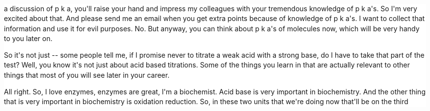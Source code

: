  <span m='355820'>a</span> <span m='355870'>discussion</span> <span m='356380'>of</span>
  <span m='356450'>p</span> <span m='356660'>k</span> <span m='356900'>a,</span> <span
  m='357640'>you'll</span> <span m='357840'>raise</span> <span m='358110'>your</span>
  <span m='358230'>hand</span> <span m='358570'>and</span> <span m='358700'>impress</span>
  <span m='359420'>my</span> <span m='359630'>colleagues</span> <span m='360430'>with</span>
  <span m='360720'>your</span> <span m='360860'>tremendous</span> <span m='361350'>knowledge</span>
  <span m='361830'>of</span> <span m='361950'>p</span> <span m='362170'>k</span> <span
  m='362820'>a's.</span> <span m='363080'>So</span> <span m='363400'>I'm</span> <span
  m='363650'>very</span> <span m='363900'>excited</span> <span m='364430'>about</span>
  <span m='364720'>that.</span> <span m='365150'>And</span> <span m='365360'>please</span>
  <span m='365670'>send</span> <span m='365910'>me</span> <span m='366070'>an</span>
  <span m='366170'>email</span> <span m='367190'>when</span> <span m='367420'>you</span>
  <span m='367530'>get</span> <span m='367720'>extra</span> <span m='368130'>points</span>
  <span m='368620'>because</span> <span m='369050'>of</span> <span m='369160'>knowledge</span>
  <span m='369610'>of</span> <span m='369690'>p</span> <span m='369880'>k</span> <span
  m='370310'>a's.</span> <span m='370440'>I</span> <span m='370500'>want</span> <span
  m='370710'>to</span> <span m='370790'>collect</span> <span m='371300'>that</span>
  <span m='371530'>information</span> <span m='373020'>and</span> <span m='374140'>use</span>
  <span m='374410'>it</span> <span m='374660'>for</span> <span m='375900'>evil</span>
  <span m='376230'>purposes.</span> <span m='376870'>No.</span> <span m='378370'>But</span>
  <span m='378510'>anyway,</span> <span m='379590'>you</span> <span m='379760'>can</span>
  <span m='379950'>think</span> <span m='380170'>about</span> <span m='380530'>p</span>
  <span m='380690'>k</span> <span m='381160'>a's</span> <span m='381225'>of</span>
  <span m='381290'>molecules</span> <span m='381980'>now,</span> <span m='382280'>which</span>
  <span m='382450'>will</span> <span m='382560'>be</span> <span m='382660'>very</span>
  <span m='382960'>handy</span> <span m='383390'>to</span> <span m='383510'>you</span>
  <span m='383640'>later</span> <span m='383980'>on.</span> </p><p><span m='384520'>So</span>
  <span m='384730'>it's</span> <span m='384910'>not</span> <span m='385290'>just</span>
  <span m='385670'>--</span> <span m='386050'>some</span> <span m='386230'>people</span>
  <span m='386500'>tell</span> <span m='386740'>me,</span> <span m='387280'>if</span>
  <span m='387480'>I</span> <span m='387650'>promise</span> <span m='388300'>never</span>
  <span m='388710'>to</span> <span m='388890'>titrate</span> <span m='389680'>a</span>
  <span m='389770'>weak</span> <span m='390050'>acid</span> <span m='390540'>with</span>
  <span m='390700'>a</span> <span m='390780'>strong</span> <span m='391330'>base,</span>
  <span m='391620'>do</span> <span m='391850'>I</span> <span m='391950'>have</span>
  <span m='392320'>to</span> <span m='392510'>take</span> <span m='392810'>that</span>
  <span m='393030'>part</span> <span m='393300'>of</span> <span m='393380'>the</span>
  <span m='393500'>test?</span> <span m='394120'>Well,</span> <span m='394980'>you</span>
  <span m='395420'>know</span> <span m='395570'>it's</span> <span m='395780'>not</span>
  <span m='396110'>just</span> <span m='396300'>about</span> <span m='396540'>acid</span>
  <span m='396830'>based</span> <span m='397170'>titrations.</span> <span m='398190'>Some</span>
  <span m='398400'>of</span> <span m='398470'>the</span> <span m='398560'>things</span>
  <span m='398860'>you</span> <span m='398960'>learn</span> <span m='399410'>in</span>
  <span m='399550'>that</span> <span m='399800'>are</span> <span m='399880'>actually</span>
  <span m='400390'>relevant</span> <span m='401320'>to</span> <span m='401500'>other</span>
  <span m='401730'>things</span> <span m='402140'>that</span> <span m='402310'>most</span>
  <span m='402710'>of</span> <span m='402800'>you</span> <span m='402950'>will</span>
  <span m='403170'>see</span> <span m='403350'>later</span> <span m='403750'>in</span>
  <span m='403860'>your</span> <span m='404010'>career.</span> </p><p><span m='404560'>All</span>
  <span m='405490'>right.</span> <span m='405960'>So,</span> <span m='406510'>I</span>
  <span m='406640'>love</span> <span m='406880'>enzymes,</span> <span m='407440'>enzymes</span>
  <span m='408000'>are</span> <span m='408070'>great,</span> <span m='408410'>I'm</span>
  <span m='408520'>a</span> <span m='408590'>biochemist.</span> <span m='410350'>Acid</span>
  <span m='410660'>base</span> <span m='411080'>is</span> <span m='411240'>very</span>
  <span m='411660'>important</span> <span m='412250'>in</span> <span m='412380'>biochemistry.</span>
  <span m='413750'>And</span> <span m='414370'>the</span> <span m='414550'>other</span>
  <span m='414780'>thing</span> <span m='415060'>that</span> <span m='415190'>is</span>
  <span m='415320'>very</span> <span m='415730'>important</span> <span m='416190'>in</span>
  <span m='416260'>biochemistry</span> <span m='417180'>is</span> <span m='417340'>oxidation</span>
  <span m='418090'>reduction.</span> <span m='419070'>So,</span> <span m='419210'>in</span>
  <span m='419340'>these</span> <span m='419570'>two</span> <span m='419790'>units</span>
  <span m='420310'>that</span> <span m='420500'>we're</span> <span m='420630'>doing</span>
  <span m='421070'>now</span> <span m='421300'>that'll</span> <span m='421550'>be</span>
  <span m='421680'>on</span> <span m='421860'>the</span> <span m='421950'>third</span>
